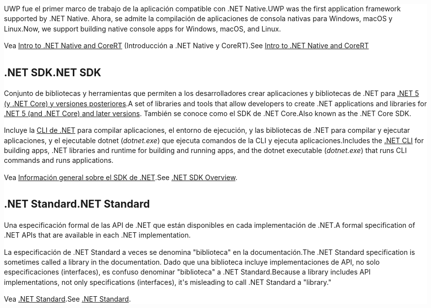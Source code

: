 <span data-ttu-id="52922-265">UWP fue el primer marco de trabajo de la aplicación compatible con .NET Native.</span><span class="sxs-lookup"><span data-stu-id="52922-265">UWP was the first application framework supported by .NET Native.</span></span> <span data-ttu-id="52922-266">Ahora, se admite la compilación de aplicaciones de consola nativas para Windows, macOS y Linux.</span><span class="sxs-lookup"><span data-stu-id="52922-266">Now, we support building native console apps for Windows, macOS, and Linux.</span></span>

<span data-ttu-id="52922-267">Vea [Intro to .NET Native and CoreRT](https://github.com/dotnet/corert/blob/master/Documentation/intro-to-corert.md) (Introducción a .NET Native y CoreRT).</span><span class="sxs-lookup"><span data-stu-id="52922-267">See [Intro to .NET Native and CoreRT](https://github.com/dotnet/corert/blob/master/Documentation/intro-to-corert.md)</span></span>

## <a name="net-sdk"></a><span data-ttu-id="52922-268">.NET SDK</span><span class="sxs-lookup"><span data-stu-id="52922-268">.NET SDK</span></span>

<span data-ttu-id="52922-269">Conjunto de bibliotecas y herramientas que permiten a los desarrolladores crear aplicaciones y bibliotecas de .NET para [.NET 5 (y .NET Core) y versiones posteriores](#net-5-and-later-versions).</span><span class="sxs-lookup"><span data-stu-id="52922-269">A set of libraries and tools that allow developers to create .NET applications and libraries for [.NET 5 (and .NET Core) and later versions](#net-5-and-later-versions).</span></span> <span data-ttu-id="52922-270">También se conoce como el SDK de .NET Core.</span><span class="sxs-lookup"><span data-stu-id="52922-270">Also known as the .NET Core SDK.</span></span>

<span data-ttu-id="52922-271">Incluye la [CLI de .NET](#net-cli) para compilar aplicaciones, el entorno de ejecución, y las bibliotecas de .NET para compilar y ejecutar aplicaciones, y el ejecutable dotnet (*dotnet.exe*) que ejecuta comandos de la CLI y ejecuta aplicaciones.</span><span class="sxs-lookup"><span data-stu-id="52922-271">Includes the [.NET CLI](#net-cli) for building apps, .NET libraries and runtime for building and running apps, and the dotnet executable (*dotnet.exe*) that runs CLI commands and runs applications.</span></span>

<span data-ttu-id="52922-272">Vea [Información general sobre el SDK de .NET](../core/sdk.md).</span><span class="sxs-lookup"><span data-stu-id="52922-272">See [.NET SDK Overview](../core/sdk.md).</span></span>

## <a name="net-standard"></a><span data-ttu-id="52922-273">.NET Standard</span><span class="sxs-lookup"><span data-stu-id="52922-273">.NET Standard</span></span>

<span data-ttu-id="52922-274">Una especificación formal de las API de .NET que están disponibles en cada implementación de .NET.</span><span class="sxs-lookup"><span data-stu-id="52922-274">A formal specification of .NET APIs that are available in each .NET implementation.</span></span>

<span data-ttu-id="52922-275">La especificación de .NET Standard a veces se denomina "biblioteca" en la documentación.</span><span class="sxs-lookup"><span data-stu-id="52922-275">The .NET Standard specification is sometimes called a library in the documentation.</span></span> <span data-ttu-id="52922-276">Dado que una biblioteca incluye implementaciones de API, no solo especificaciones (interfaces), es confuso denominar "biblioteca" a .NET Standard.</span><span class="sxs-lookup"><span data-stu-id="52922-276">Because a library includes API implementations, not only specifications (interfaces), it's misleading to call .NET Standard a "library."</span></span>

<span data-ttu-id="52922-277">Vea [.NET Standard](net-standard.md).</span><span class="sxs-lookup"><span data-stu-id="52922-277">See [.NET Standard](net-standard.md).</span></span>
